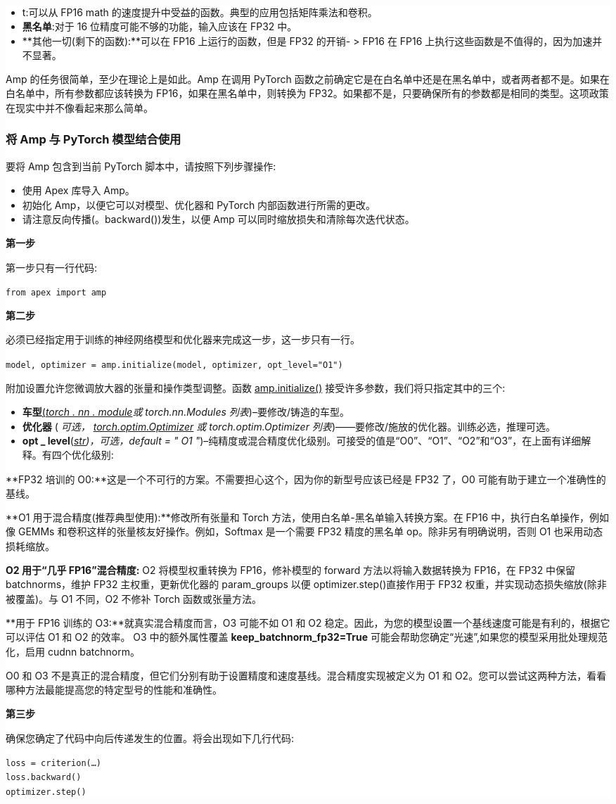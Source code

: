 *   t:可以从 FP16 math 的速度提升中受益的函数。典型的应用包括矩阵乘法和卷积。
*   **黑名单**:对于 16 位精度可能不够的功能，输入应该在 FP32 中。
*   **其他一切(剩下的函数):**可以在 FP16 上运行的函数，但是 FP32 的开销- > FP16 在 FP16 上执行这些函数是不值得的，因为加速并不显著。

Amp 的任务很简单，至少在理论上是如此。Amp 在调用 PyTorch 函数之前确定它是在白名单中还是在黑名单中，或者两者都不是。如果在白名单中，所有参数都应该转换为 FP16，如果在黑名单中，则转换为 FP32。如果都不是，只要确保所有的参数都是相同的类型。这项政策在现实中并不像看起来那么简单。

### 将 Amp 与 PyTorch 模型结合使用

要将 Amp 包含到当前 PyTorch 脚本中，请按照下列步骤操作:

*   使用 Apex 库导入 Amp。
*   初始化 Amp，以便它可以对模型、优化器和 PyTorch 内部函数进行所需的更改。
*   请注意反向传播(。backward())发生，以便 Amp 可以同时缩放损失和清除每次迭代状态。

**第一步**

第一步只有一行代码:

```
from apex import amp
```

**第二步**

必须已经指定用于训练的神经网络模型和优化器来完成这一步，这一步只有一行。

```
model, optimizer = amp.initialize(model, optimizer, opt_level="O1")
```

附加设置允许您微调放大器的张量和操作类型调整。函数 [amp.initialize()](https://nvidia.github.io/apex/amp.html) 接受许多参数，我们将只指定其中的三个:

*   **车型**[(*torch . nn . module*](https://pytorch.org/docs/stable/generated/torch.nn.Module.html)*或 torch.nn.Modules 列表*)–要修改/铸造的车型。
*   **优化器** ( *可选， [torch.optim.Optimizer](https://pytorch.org/docs/stable/optim.html) 或 torch.optim.Optimizer 列表*)——要修改/施放的优化器。训练必选，推理可选。
*   **opt _ level**([*str*](https://docs.python.org/3/library/stdtypes.html#str)*)，可选，default = " O1 "*)–纯精度或混合精度优化级别。可接受的值是“O0”、“O1”、“O2”和“O3”，在上面有详细解释。有四个优化级别:

**FP32 培训的 O0:**这是一个不可行的方案。不需要担心这个，因为你的新型号应该已经是 FP32 了，O0 可能有助于建立一个准确性的基线。

**O1 用于混合精度(推荐典型使用):**修改所有张量和 Torch 方法，使用白名单-黑名单输入转换方案。在 FP16 中，执行白名单操作，例如像 GEMMs 和卷积这样的张量核友好操作。例如，Softmax 是一个需要 FP32 精度的黑名单 op。除非另有明确说明，否则 O1 也采用动态损耗缩放。

**O2 用于“几乎 FP16”混合精度:** O2 将模型权重转换为 FP16，修补模型的 forward 方法以将输入数据转换为 FP16，在 FP32 中保留 batchnorms，维护 FP32 主权重，更新优化器的 param_groups 以便 optimizer.step()直接作用于 FP32 权重，并实现动态损失缩放(除非被覆盖)。与 O1 不同，O2 不修补 Torch 函数或张量方法。

**用于 FP16 训练的 O3:**就真实混合精度而言，O3 可能不如 O1 和 O2 稳定。因此，为您的模型设置一个基线速度可能是有利的，根据它可以评估 O1 和 O2 的效率。
O3 中的额外属性覆盖 **keep_batchnorm_fp32=True** 可能会帮助您确定“光速”,如果您的模型采用批处理规范化，启用 cudnn batchnorm。

O0 和 O3 不是真正的混合精度，但它们分别有助于设置精度和速度基线。混合精度实现被定义为 O1 和 O2。您可以尝试这两种方法，看看哪种方法最能提高您的特定型号的性能和准确性。

**第三步**

确保您确定了代码中向后传递发生的位置。将会出现如下几行代码:

```
loss = criterion(…)
loss.backward()
optimizer.step()
```
